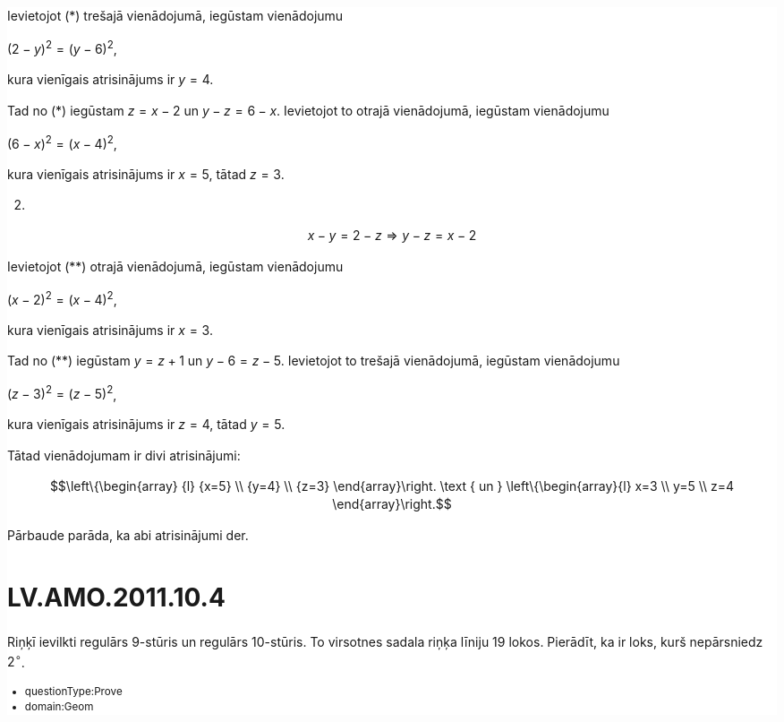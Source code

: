 Ievietojot (*) trešajā vienādojumā, iegūstam vienādojumu

$(2-y)^{2}=(y-6)^{2}$,

kura vienīgais atrisinājums ir $y=4$.

Tad no (*) iegūstam $z=x-2$ un $y-z=6-x$. Ievietojot to otrajā vienādojumā, 
iegūstam vienādojumu

$(6-x)^{2}=(x-4)^{2}$,

kura vienīgais atrisinājums ir $x=5$, tātad $z=3$.

2)

$$\begin{equation}
x-y=2-z \Rightarrow y-z=x-2 \tag{**}
\end{equation}$$

Ievietojot (**) otrajā vienādojumā, iegūstam vienādojumu

$(x-2)^{2}=(x-4)^{2}$,

kura vienīgais atrisinājums ir $x=3$.

Tad no (**) iegūstam $y=z+1$ un $y-6=z-5$. Ievietojot to trešajā vienādojumā, 
iegūstam vienādojumu

$(z-3)^{2}=(z-5)^{2}$,

kura vienīgais atrisinājums ir $z=4$, tātad $y=5$.

Tātad vienādojumam ir divi atrisinājumi:

$$\left\{\begin{array} {l} 
{x=5} \\
{y=4} \\
{z=3}
\end{array}\right. \text { un } \left\{\begin{array}{l}
x=3 \\
y=5 \\
z=4
\end{array}\right.$$

Pārbaude parāda, ka abi atrisinājumi der.



# <lo-sample/> LV.AMO.2011.10.4

Riņķī ievilkti regulārs $9$-stūris un regulārs $10$-stūris. To virsotnes sadala
riņķa līniju $19$ lokos. Pierādīt, ka ir loks, kurš nepārsniedz $2^{\circ}$.

<small>

* questionType:Prove
* domain:Geom

</small>

